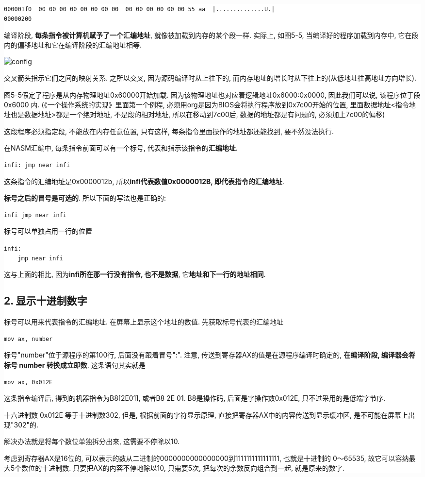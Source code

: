 ```
000001f0  00 00 00 00 00 00 00 00  00 00 00 00 00 00 55 aa  |..............U.|
00000200
```

编译阶段, **每条指令被计算机赋予了一个汇编地址**, 就像被加载到内存的某个段一样. 实际上, 如图5-5, 当编译好的程序加载到内存中, 它在段内的偏移地址和它在编译阶段的汇编地址相等. 

![config](images/6.png)

交叉箭头指示它们之间的映射关系. 之所以交叉, 因为源码编译时从上往下的, 而内存地址的增长时从下往上的(从低地址往高地址方向增长). 

图5-5假定了程序是从内存物理地址0x60000开始加载. 因为该物理地址也对应着逻辑地址0x6000:0x0000, 因此我们可以说, 该程序位于段 0x6000 内. (《一个操作系统的实现》里面第一个例程, 必须用org是因为BIOS会将执行程序放到0x7c00开始的位置, 里面数据地址<指令地址也是数据地址>都是一个绝对地址, 不是段的相对地址, 所以在移动到7c00后, 数据的地址都是有问题的, 必须加上7c00的偏移)

这段程序必须指定段, 不能放在内存任意位置, 只有这样, 每条指令里面操作的地址都还能找到, 要不然没法执行. 

在NASM汇编中, 每条指令前面可以有一个标号, 代表和指示该指令的**汇编地址**. 

```
infi: jmp near infi
```

这条指令的汇编地址是0x0000012b, 所以**infi代表数值0x0000012B, 即代表指令的汇编地址**. 

**标号之后的冒号是可选的**. 所以下面的写法也是正确的: 

```
infi jmp near infi
```

标号可以单独占用一行的位置

```
infi:
    jmp near infi
```

这与上面的相比, 因为**infi所在那一行没有指令, 也不是数据**, 它**地址和下一行的地址相同**. 

## 2. 显示十进制数字

标号可以用来代表指令的汇编地址. 在屏幕上显示这个地址的数值. 先获取标号代表的汇编地址

```
mov ax, number
```

标号"number"位于源程序的第100行, 后面没有跟着冒号":". 注意, 传送到寄存器AX的值是在源程序编译时确定的, **在编译阶段, 编译器会将标号 number 转换成立即数**. 这条语句其实就是

```
mov ax, 0x012E
```

这条指令编译后, 得到的机器指令为B8[2E01], 或者B8 2E 01. B8是操作码, 后面是字操作数0x012E, 只不过采用的是低端字节序. 

十六进制数 0x012E 等于十进制数302, 但是, 根据前面的字符显示原理, 直接把寄存器AX中的内容传送到显示缓冲区, 是不可能在屏幕上出现"302"的. 

解决办法就是将每个数位单独拆分出来, 这需要不停除以10. 

考虑到寄存器AX是16位的, 可以表示的数从二进制的0000000000000000到1111111111111111, 也就是十进制的 0～65535, 故它可以容纳最大5个数位的十进制数. 只要把AX的内容不停地除以10, 只需要5次, 把每次的余数反向组合到一起, 就是原来的数字. 
